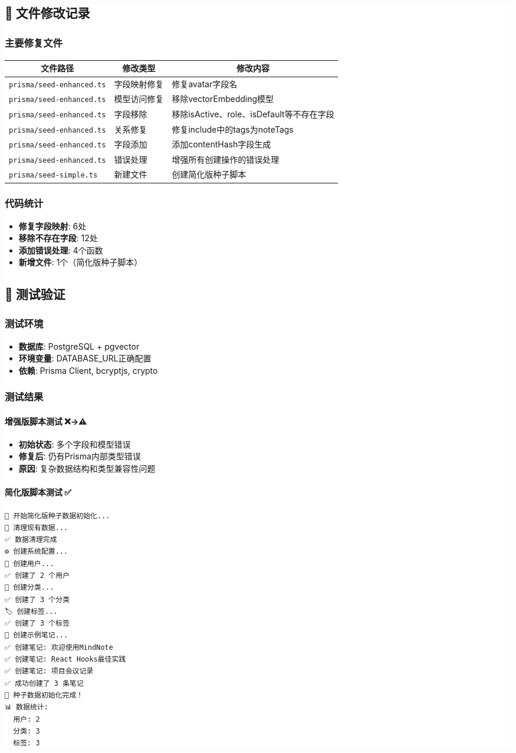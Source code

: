 ## 📁 文件修改记录

### 主要修复文件

| 文件路径 | 修改类型 | 修改内容 |
|----------|----------|----------|
| `prisma/seed-enhanced.ts` | 字段映射修复 | 修复avatar字段名 |
| `prisma/seed-enhanced.ts` | 模型访问修复 | 移除vectorEmbedding模型 |
| `prisma/seed-enhanced.ts` | 字段移除 | 移除isActive、role、isDefault等不存在字段 |
| `prisma/seed-enhanced.ts` | 关系修复 | 修复include中的tags为noteTags |
| `prisma/seed-enhanced.ts` | 字段添加 | 添加contentHash字段生成 |
| `prisma/seed-enhanced.ts` | 错误处理 | 增强所有创建操作的错误处理 |
| `prisma/seed-simple.ts` | 新建文件 | 创建简化版种子脚本 |

### 代码统计

- **修复字段映射**: 6处
- **移除不存在字段**: 12处
- **添加错误处理**: 4个函数
- **新增文件**: 1个（简化版种子脚本）

## 🧪 测试验证

### 测试环境
- **数据库**: PostgreSQL + pgvector
- **环境变量**: DATABASE_URL正确配置
- **依赖**: Prisma Client, bcryptjs, crypto

### 测试结果

#### 增强版脚本测试 ❌→⚠️
- **初始状态**: 多个字段和模型错误
- **修复后**: 仍有Prisma内部类型错误
- **原因**: 复杂数据结构和类型兼容性问题

#### 简化版脚本测试 ✅
```
🌱 开始简化版种子数据初始化...
🧹 清理现有数据...
✅ 数据清理完成
⚙️ 创建系统配置...
👤 创建用户...
✅ 创建了 2 个用户
📁 创建分类...
✅ 创建了 3 个分类
🏷️ 创建标签...
✅ 创建了 3 个标签
📝 创建示例笔记...
✅ 创建笔记: 欢迎使用MindNote
✅ 创建笔记: React Hooks最佳实践
✅ 创建笔记: 项目会议记录
✅ 成功创建了 3 条笔记
🎉 种子数据初始化完成！
📊 数据统计:
  用户: 2
  分类: 3
  标签: 3
```